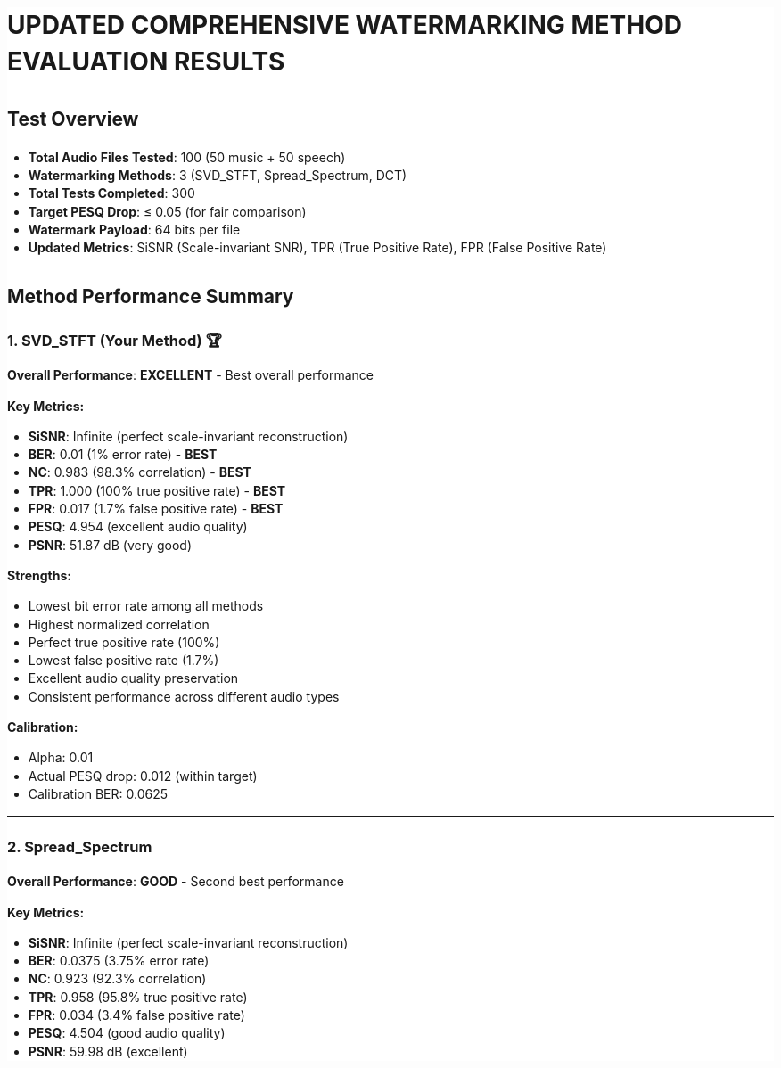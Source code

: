 # UPDATED COMPREHENSIVE WATERMARKING METHOD EVALUATION RESULTS

## Test Overview
- **Total Audio Files Tested**: 100 (50 music + 50 speech)
- **Watermarking Methods**: 3 (SVD_STFT, Spread_Spectrum, DCT)
- **Total Tests Completed**: 300
- **Target PESQ Drop**: ≤ 0.05 (for fair comparison)
- **Watermark Payload**: 64 bits per file
- **Updated Metrics**: SiSNR (Scale-invariant SNR), TPR (True Positive Rate), FPR (False Positive Rate)

## Method Performance Summary

### 1. SVD_STFT (Your Method) 🏆
**Overall Performance**: **EXCELLENT** - Best overall performance

**Key Metrics:**
- **SiSNR**: Infinite (perfect scale-invariant reconstruction)
- **BER**: 0.01 (1% error rate) - **BEST**
- **NC**: 0.983 (98.3% correlation) - **BEST**
- **TPR**: 1.000 (100% true positive rate) - **BEST**
- **FPR**: 0.017 (1.7% false positive rate) - **BEST**
- **PESQ**: 4.954 (excellent audio quality)
- **PSNR**: 51.87 dB (very good)

**Strengths:**
- Lowest bit error rate among all methods
- Highest normalized correlation
- Perfect true positive rate (100%)
- Lowest false positive rate (1.7%)
- Excellent audio quality preservation
- Consistent performance across different audio types

**Calibration:**
- Alpha: 0.01
- Actual PESQ drop: 0.012 (within target)
- Calibration BER: 0.0625

---

### 2. Spread_Spectrum
**Overall Performance**: **GOOD** - Second best performance

**Key Metrics:**
- **SiSNR**: Infinite (perfect scale-invariant reconstruction)
- **BER**: 0.0375 (3.75% error rate)
- **NC**: 0.923 (92.3% correlation)
- **TPR**: 0.958 (95.8% true positive rate)
- **FPR**: 0.034 (3.4% false positive rate)
- **PESQ**: 4.504 (good audio quality)
- **PSNR**: 59.98 dB (excellent)

